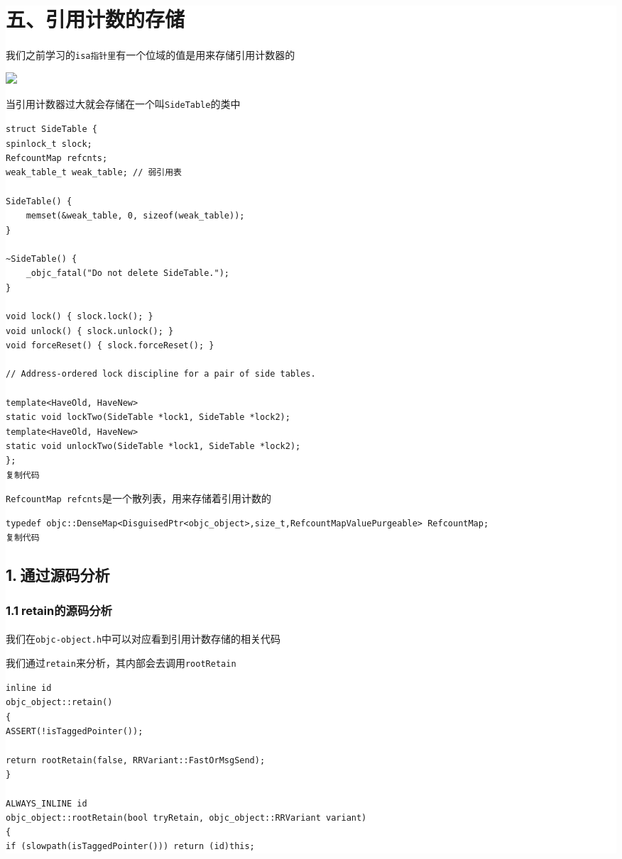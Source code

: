 五、引用计数的存储
=========

我们之前学习的`isa指针里`有一个位域的值是用来存储引用计数器的

![](https://p3-juejin.byteimg.com/tos-cn-i-k3u1fbpfcp/b32a2820a7e949d2946f366da5fff095~tplv-k3u1fbpfcp-zoom-in-crop-mark:4536:0:0:0.awebp)

当引用计数器过大就会存储在一个叫`SideTable`的类中

    struct SideTable {
    spinlock_t slock;
    RefcountMap refcnts;
    weak_table_t weak_table; // 弱引用表
    
    SideTable() {
        memset(&weak_table, 0, sizeof(weak_table));
    }
    
    ~SideTable() {
        _objc_fatal("Do not delete SideTable.");
    }
    
    void lock() { slock.lock(); }
    void unlock() { slock.unlock(); }
    void forceReset() { slock.forceReset(); }
    
    // Address-ordered lock discipline for a pair of side tables.
    
    template<HaveOld, HaveNew>
    static void lockTwo(SideTable *lock1, SideTable *lock2);
    template<HaveOld, HaveNew>
    static void unlockTwo(SideTable *lock1, SideTable *lock2);
    }; 
    复制代码

`RefcountMap refcnts`是一个散列表，用来存储着引用计数的

    typedef objc::DenseMap<DisguisedPtr<objc_object>,size_t,RefcountMapValuePurgeable> RefcountMap; 
    复制代码

1\. 通过源码分析
----------

### 1.1 retain的源码分析

我们在`objc-object.h`中可以对应看到引用计数存储的相关代码

我们通过`retain`来分析，其内部会去调用`rootRetain`

    inline id 
    objc_object::retain()
    {
    ASSERT(!isTaggedPointer());
    
    return rootRetain(false, RRVariant::FastOrMsgSend);
    }
    
    ALWAYS_INLINE id
    objc_object::rootRetain(bool tryRetain, objc_object::RRVariant variant)
    {
    if (slowpath(isTaggedPointer())) return (id)this;
    